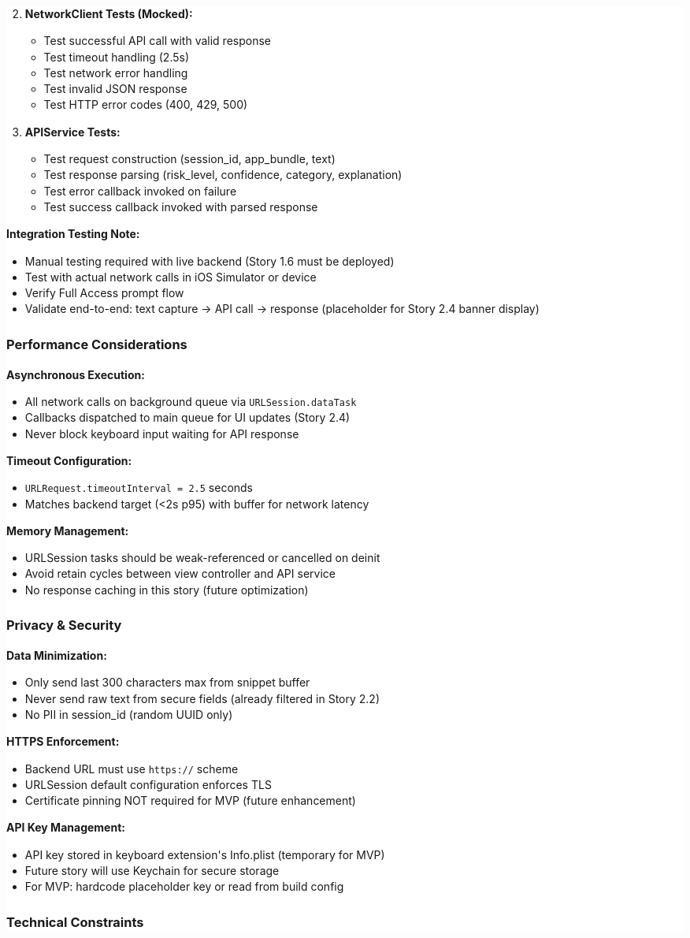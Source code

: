 2. **NetworkClient Tests (Mocked):**
   - Test successful API call with valid response
   - Test timeout handling (2.5s)
   - Test network error handling
   - Test invalid JSON response
   - Test HTTP error codes (400, 429, 500)

3. **APIService Tests:**
   - Test request construction (session_id, app_bundle, text)
   - Test response parsing (risk_level, confidence, category, explanation)
   - Test error callback invoked on failure
   - Test success callback invoked with parsed response

**Integration Testing Note:**
- Manual testing required with live backend (Story 1.6 must be deployed)
- Test with actual network calls in iOS Simulator or device
- Verify Full Access prompt flow
- Validate end-to-end: text capture → API call → response (placeholder for Story 2.4 banner display)

### Performance Considerations

**Asynchronous Execution:**
- All network calls on background queue via `URLSession.dataTask`
- Callbacks dispatched to main queue for UI updates (Story 2.4)
- Never block keyboard input waiting for API response

**Timeout Configuration:**
- `URLRequest.timeoutInterval = 2.5` seconds
- Matches backend target (<2s p95) with buffer for network latency

**Memory Management:**
- URLSession tasks should be weak-referenced or cancelled on deinit
- Avoid retain cycles between view controller and API service
- No response caching in this story (future optimization)

### Privacy & Security

**Data Minimization:**
- Only send last 300 characters max from snippet buffer
- Never send raw text from secure fields (already filtered in Story 2.2)
- No PII in session_id (random UUID only)

**HTTPS Enforcement:**
- Backend URL must use `https://` scheme
- URLSession default configuration enforces TLS
- Certificate pinning NOT required for MVP (future enhancement)

**API Key Management:**
- API key stored in keyboard extension's Info.plist (temporary for MVP)
- Future story will use Keychain for secure storage
- For MVP: hardcode placeholder key or read from build config

### Technical Constraints
